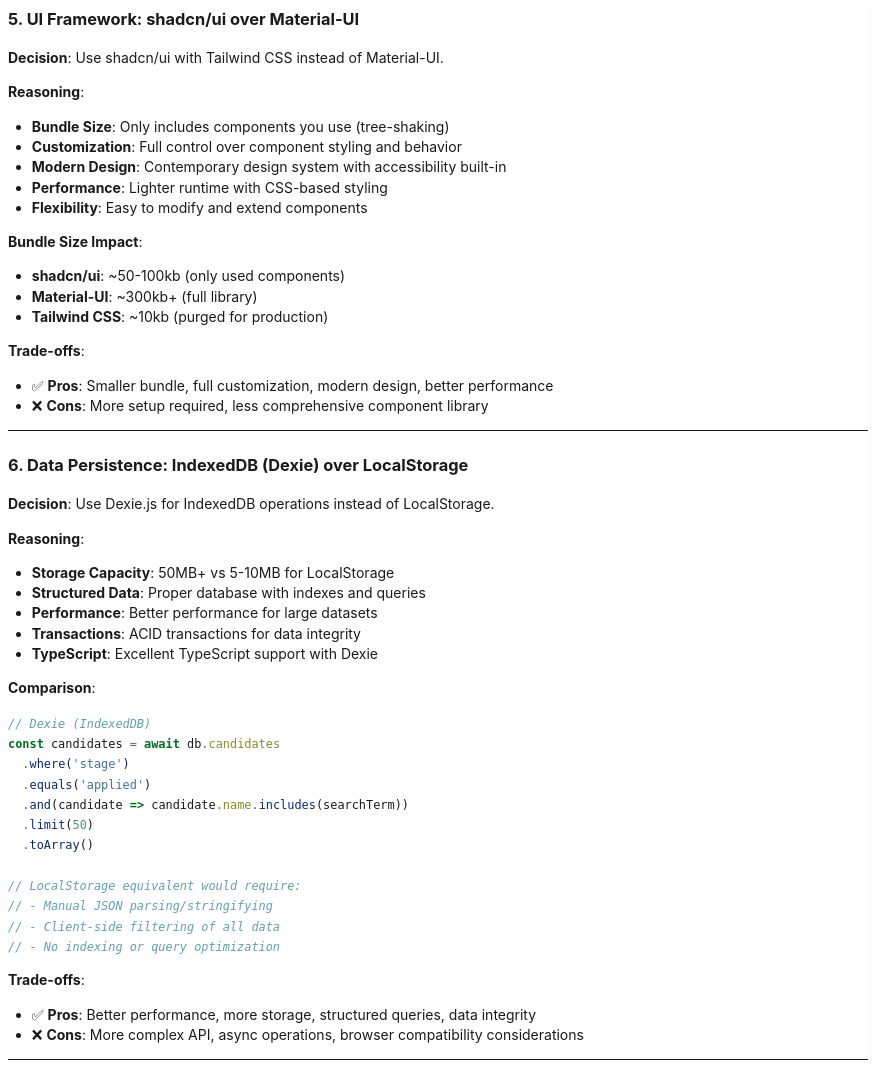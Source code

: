
### 5. UI Framework: shadcn/ui over Material-UI

**Decision**: Use shadcn/ui with Tailwind CSS instead of Material-UI.

**Reasoning**:
- **Bundle Size**: Only includes components you use (tree-shaking)
- **Customization**: Full control over component styling and behavior
- **Modern Design**: Contemporary design system with accessibility built-in
- **Performance**: Lighter runtime with CSS-based styling
- **Flexibility**: Easy to modify and extend components

**Bundle Size Impact**:
- **shadcn/ui**: ~50-100kb (only used components)
- **Material-UI**: ~300kb+ (full library)
- **Tailwind CSS**: ~10kb (purged for production)

**Trade-offs**:
- ✅ **Pros**: Smaller bundle, full customization, modern design, better performance
- ❌ **Cons**: More setup required, less comprehensive component library

---

### 6. Data Persistence: IndexedDB (Dexie) over LocalStorage

**Decision**: Use Dexie.js for IndexedDB operations instead of LocalStorage.

**Reasoning**:
- **Storage Capacity**: 50MB+ vs 5-10MB for LocalStorage
- **Structured Data**: Proper database with indexes and queries
- **Performance**: Better performance for large datasets
- **Transactions**: ACID transactions for data integrity
- **TypeScript**: Excellent TypeScript support with Dexie

**Comparison**:
```typescript
// Dexie (IndexedDB)
const candidates = await db.candidates
  .where('stage')
  .equals('applied')
  .and(candidate => candidate.name.includes(searchTerm))
  .limit(50)
  .toArray()

// LocalStorage equivalent would require:
// - Manual JSON parsing/stringifying
// - Client-side filtering of all data
// - No indexing or query optimization
```

**Trade-offs**:
- ✅ **Pros**: Better performance, more storage, structured queries, data integrity
- ❌ **Cons**: More complex API, async operations, browser compatibility considerations

---